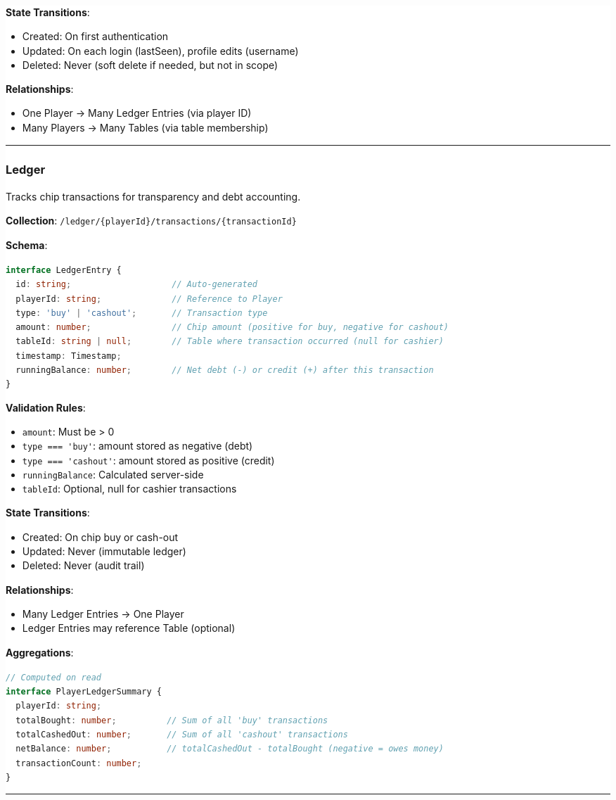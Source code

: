 **State Transitions**:
- Created: On first authentication
- Updated: On each login (lastSeen), profile edits (username)
- Deleted: Never (soft delete if needed, but not in scope)

**Relationships**:
- One Player → Many Ledger Entries (via player ID)
- Many Players → Many Tables (via table membership)

---

### Ledger

Tracks chip transactions for transparency and debt accounting.

**Collection**: `/ledger/{playerId}/transactions/{transactionId}`

**Schema**:
```typescript
interface LedgerEntry {
  id: string;                    // Auto-generated
  playerId: string;              // Reference to Player
  type: 'buy' | 'cashout';       // Transaction type
  amount: number;                // Chip amount (positive for buy, negative for cashout)
  tableId: string | null;        // Table where transaction occurred (null for cashier)
  timestamp: Timestamp;
  runningBalance: number;        // Net debt (-) or credit (+) after this transaction
}
```

**Validation Rules**:
- `amount`: Must be > 0
- `type === 'buy'`: amount stored as negative (debt)
- `type === 'cashout'`: amount stored as positive (credit)
- `runningBalance`: Calculated server-side
- `tableId`: Optional, null for cashier transactions

**State Transitions**:
- Created: On chip buy or cash-out
- Updated: Never (immutable ledger)
- Deleted: Never (audit trail)

**Relationships**:
- Many Ledger Entries → One Player
- Ledger Entries may reference Table (optional)

**Aggregations**:
```typescript
// Computed on read
interface PlayerLedgerSummary {
  playerId: string;
  totalBought: number;          // Sum of all 'buy' transactions
  totalCashedOut: number;       // Sum of all 'cashout' transactions
  netBalance: number;           // totalCashedOut - totalBought (negative = owes money)
  transactionCount: number;
}
```

---